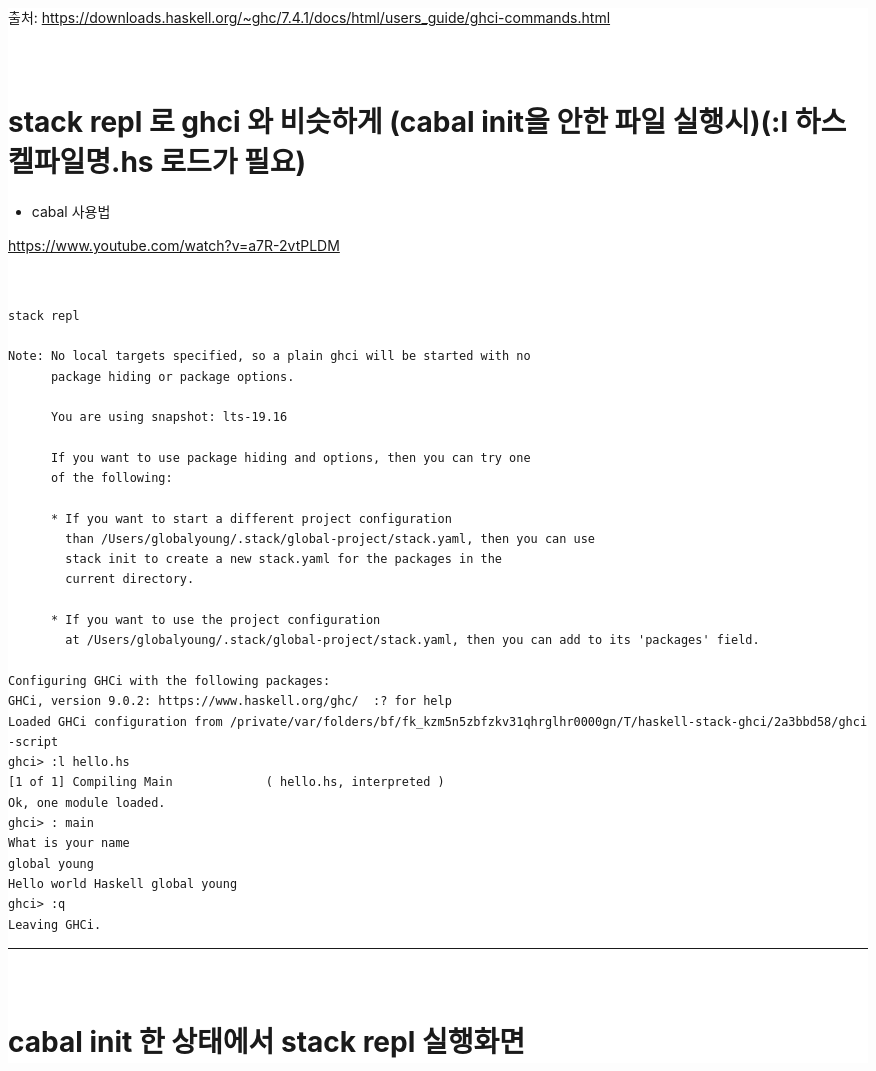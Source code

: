 출처: https://downloads.haskell.org/~ghc/7.4.1/docs/html/users_guide/ghci-commands.html

<br>

# stack repl 로 ghci 와 비슷하게 (cabal init을 안한 파일 실행시)(:l 하스켈파일명.hs 로드가 필요)

- cabal 사용법

https://www.youtube.com/watch?v=a7R-2vtPLDM

<br>

```
stack repl

Note: No local targets specified, so a plain ghci will be started with no
      package hiding or package options.

      You are using snapshot: lts-19.16

      If you want to use package hiding and options, then you can try one
      of the following:

      * If you want to start a different project configuration
        than /Users/globalyoung/.stack/global-project/stack.yaml, then you can use
        stack init to create a new stack.yaml for the packages in the
        current directory.

      * If you want to use the project configuration
        at /Users/globalyoung/.stack/global-project/stack.yaml, then you can add to its 'packages' field.

Configuring GHCi with the following packages:
GHCi, version 9.0.2: https://www.haskell.org/ghc/  :? for help
Loaded GHCi configuration from /private/var/folders/bf/fk_kzm5n5zbfzkv31qhrglhr0000gn/T/haskell-stack-ghci/2a3bbd58/ghci-script
ghci> :l hello.hs
[1 of 1] Compiling Main             ( hello.hs, interpreted )
Ok, one module loaded.
ghci> : main
What is your name
global young
Hello world Haskell global young
ghci> :q
Leaving GHCi.
```

<hr>

<br>

# cabal init 한 상태에서 stack repl 실행화면
